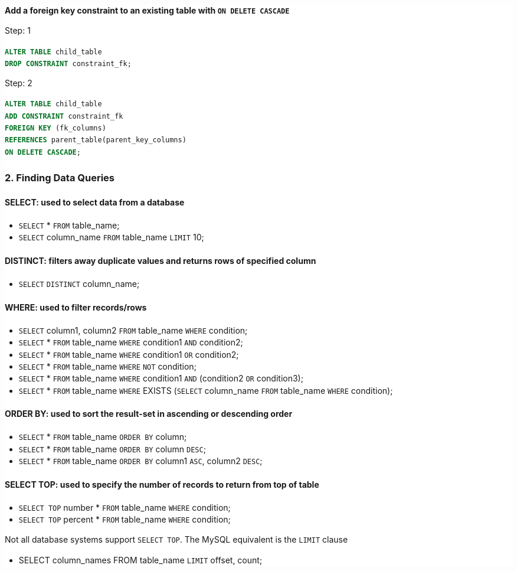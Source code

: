 **Add a foreign key constraint to an existing table with `ON DELETE CASCADE`**

Step: 1

```sql
ALTER TABLE child_table
DROP CONSTRAINT constraint_fk;
```

Step: 2

```sql
ALTER TABLE child_table
ADD CONSTRAINT constraint_fk
FOREIGN KEY (fk_columns)
REFERENCES parent_table(parent_key_columns)
ON DELETE CASCADE;
```

### 2. Finding Data Queries

#### SELECT: used to select data from a database

- `SELECT` \* `FROM` table_name;
- `SELECT` column_name `FROM` table_name `LIMIT` 10;

#### DISTINCT: filters away duplicate values and returns rows of specified column

- `SELECT` `DISTINCT` column_name;

#### WHERE: used to filter records/rows

- `SELECT` column1, column2 `FROM` table_name `WHERE` condition;
- `SELECT` \* `FROM` table_name `WHERE` condition1 `AND` condition2;
- `SELECT` \* `FROM` table_name `WHERE` condition1 `OR` condition2;
- `SELECT` \* `FROM` table_name `WHERE` `NOT` condition;
- `SELECT` \* `FROM` table_name `WHERE` condition1 `AND` (condition2 `OR` condition3);
- `SELECT` \* `FROM` table_name `WHERE` EXISTS (`SELECT` column_name `FROM` table_name `WHERE` condition);

#### ORDER BY: used to sort the result-set in ascending or descending order

- `SELECT` \* `FROM` table_name `ORDER BY` column;
- `SELECT` \* `FROM` table_name `ORDER BY` column `DESC`;
- `SELECT` \* `FROM` table_name `ORDER BY` column1 `ASC`, column2 `DESC`;

#### SELECT TOP: used to specify the number of records to return from top of table

- `SELECT TOP` number \* `FROM` table_name `WHERE` condition;
- `SELECT TOP` percent \* `FROM` table_name `WHERE` condition;

Not all database systems support `SELECT TOP`. The MySQL equivalent is the `LIMIT` clause

- SELECT column_names FROM table_name `LIMIT` offset, count;
